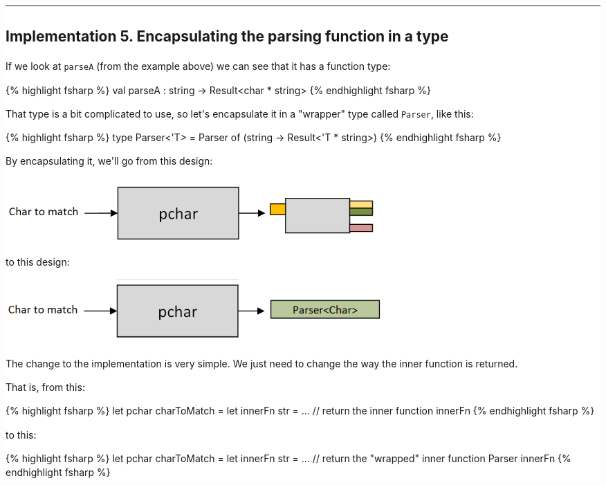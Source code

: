<hr>

## Implementation 5. Encapsulating the parsing function in a type

If we look at `parseA` (from the example above) we can see that it has a function type:

{% highlight fsharp %}
val parseA : string -> Result<char * string>
{% endhighlight fsharp %}

That type is a bit complicated to use, so let's encapsulate it in a "wrapper" type called `Parser`, like this:

{% highlight fsharp %}
type Parser<'T> = Parser of (string -> Result<'T * string>)
{% endhighlight fsharp %}

By encapsulating it, we'll go from this design:

![](/assets/img/parser-4a.png)

to this design:

![](/assets/img/parser-4b.png)

The change to the implementation is very simple. We just need to change the way the inner function is returned. 

That is, from this:

{% highlight fsharp %}
let pchar charToMatch = 
    let innerFn str =
        ...
    // return the inner function
    innerFn 
{% endhighlight fsharp %}

to this:

{% highlight fsharp %}
let pchar charToMatch = 
    let innerFn str =
        ...
    // return the "wrapped" inner function
    Parser innerFn 
{% endhighlight fsharp %}
